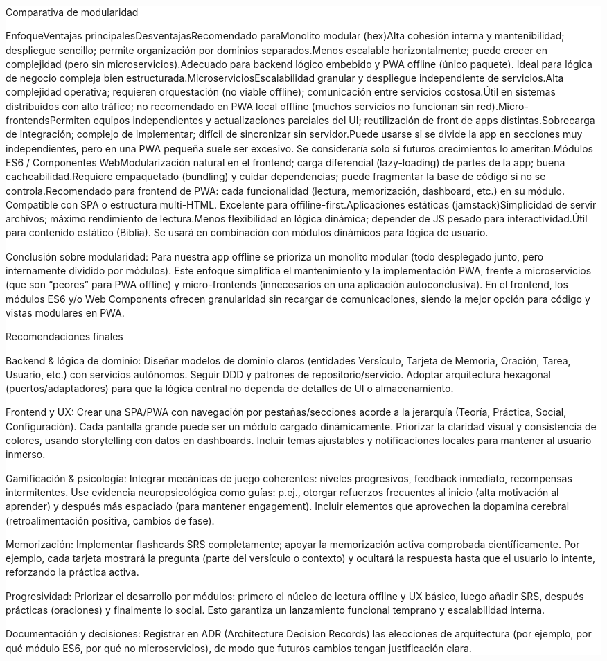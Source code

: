 Comparativa de modularidad

EnfoqueVentajas principalesDesventajasRecomendado paraMonolito modular (hex)Alta cohesión interna y mantenibilidad; despliegue sencillo; permite organización por dominios separados.Menos escalable horizontalmente; puede crecer en complejidad (pero sin microservicios).Adecuado para backend lógico embebido y PWA offline (único paquete). Ideal para lógica de negocio compleja bien estructurada.MicroserviciosEscalabilidad granular y despliegue independiente de servicios.Alta complejidad operativa; requieren orquestación (no viable offline); comunicación entre servicios costosa.Útil en sistemas distribuidos con alto tráfico; no recomendado en PWA local offline (muchos servicios no funcionan sin red).Micro-frontendsPermiten equipos independientes y actualizaciones parciales del UI; reutilización de front de apps distintas.Sobrecarga de integración; complejo de implementar; difícil de sincronizar sin servidor.Puede usarse si se divide la app en secciones muy independientes, pero en una PWA pequeña suele ser excesivo. Se consideraría solo si futuros crecimientos lo ameritan.Módulos ES6 / Componentes WebModularización natural en el frontend; carga diferencial (lazy-loading) de partes de la app; buena cacheabilidad.Requiere empaquetado (bundling) y cuidar dependencias; puede fragmentar la base de código si no se controla.Recomendado para frontend de PWA: cada funcionalidad (lectura, memorización, dashboard, etc.) en su módulo. Compatible con SPA o estructura multi-HTML. Excelente para offiline-first.Aplicaciones estáticas (jamstack)Simplicidad de servir archivos; máximo rendimiento de lectura.Menos flexibilidad en lógica dinámica; depender de JS pesado para interactividad.Útil para contenido estático (Biblia). Se usará en combinación con módulos dinámicos para lógica de usuario. 

Conclusión sobre modularidad: Para nuestra app offline se prioriza un monolito modular (todo desplegado junto, pero internamente dividido por módulos). Este enfoque simplifica el mantenimiento y la implementación PWA, frente a microservicios (que son “peores” para PWA offline) y micro-frontends (innecesarios en una aplicación autoconclusiva). En el frontend, los módulos ES6 y/o Web Components ofrecen granularidad sin recargar de comunicaciones, siendo la mejor opción para código y vistas modulares en PWA.

Recomendaciones finales

Backend & lógica de dominio: Diseñar modelos de dominio claros (entidades Versículo, Tarjeta de Memoria, Oración, Tarea, Usuario, etc.) con servicios autónomos. Seguir DDD y patrones de repositorio/servicio. Adoptar arquitectura hexagonal (puertos/adaptadores) para que la lógica central no dependa de detalles de UI o almacenamiento.

Frontend y UX: Crear una SPA/PWA con navegación por pestañas/secciones acorde a la jerarquía (Teoría, Práctica, Social, Configuración). Cada pantalla grande puede ser un módulo cargado dinámicamente. Priorizar la claridad visual y consistencia de colores, usando storytelling con datos en dashboards. Incluir temas ajustables y notificaciones locales para mantener al usuario inmerso.

Gamificación & psicología: Integrar mecánicas de juego coherentes: niveles progresivos, feedback inmediato, recompensas intermitentes. Use evidencia neuropsicológica como guías: p.ej., otorgar refuerzos frecuentes al inicio (alta motivación al aprender) y después más espaciado (para mantener engagement). Incluir elementos que aprovechen la dopamina cerebral (retroalimentación positiva, cambios de fase).

Memorización: Implementar flashcards SRS completamente; apoyar la memorización activa comprobada científicamente. Por ejemplo, cada tarjeta mostrará la pregunta (parte del versículo o contexto) y ocultará la respuesta hasta que el usuario lo intente, reforzando la práctica activa.

Progresividad: Priorizar el desarrollo por módulos: primero el núcleo de lectura offline y UX básico, luego añadir SRS, después prácticas (oraciones) y finalmente lo social. Esto garantiza un lanzamiento funcional temprano y escalabilidad interna.

Documentación y decisiones: Registrar en ADR (Architecture Decision Records) las elecciones de arquitectura (por ejemplo, por qué módulo ES6, por qué no microservicios), de modo que futuros cambios tengan justificación clara.
